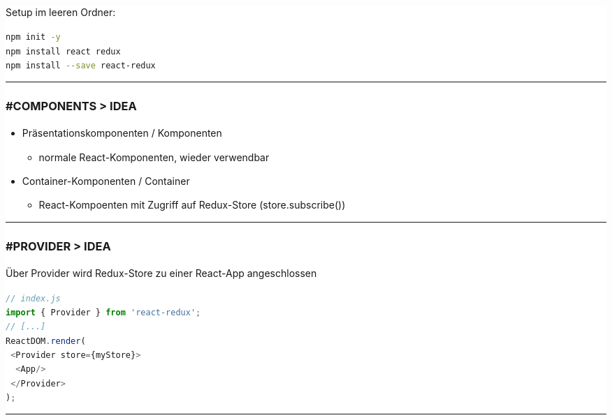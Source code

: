Setup im leeren Ordner:

```bash
npm init -y
npm install react redux
npm install --save react-redux
```



</article>



<article>

---

### #COMPONENTS > IDEA ###

- Präsentationskomponenten / Komponenten
  - normale React-Komponenten, wieder verwendbar

- Container-Komponenten / Container
  - React-Kompoenten mit Zugriff auf Redux-Store (store.subscribe())



</article>







<article>

---

### #PROVIDER > IDEA ###

Über Provider wird Redux-Store zu einer React-App angeschlossen

```js
// index.js
import { Provider } from 'react-redux';
// [...]
ReactDOM.render(
 <Provider store={myStore}>
  <App/>
 </Provider>
);
```



</article>




<article>

---
